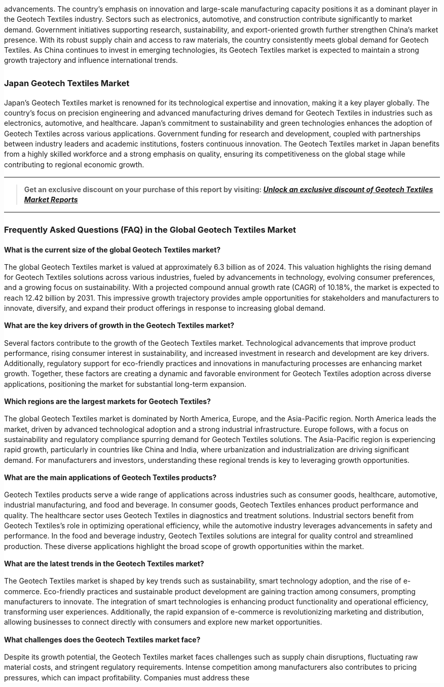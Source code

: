 advancements. The country&rsquo;s emphasis on innovation and large-scale manufacturing capacity positions it as a dominant player in the Geotech Textiles industry. Sectors such as electronics, automotive, and construction contribute significantly to market demand. Government initiatives supporting research, sustainability, and export-oriented growth further strengthen China&rsquo;s market presence. With its robust supply chain and access to raw materials, the country consistently meets global demand for Geotech Textiles. As China continues to invest in emerging technologies, its Geotech Textiles market is expected to maintain a strong growth trajectory and influence international trends.</p><h3>Japan Geotech Textiles Market</h3><p>Japan&rsquo;s Geotech Textiles market is renowned for its technological expertise and innovation, making it a key player globally. The country&rsquo;s focus on precision engineering and advanced manufacturing drives demand for Geotech Textiles in industries such as electronics, automotive, and healthcare. Japan&rsquo;s commitment to sustainability and green technologies enhances the adoption of Geotech Textiles across various applications. Government funding for research and development, coupled with partnerships between industry leaders and academic institutions, fosters continuous innovation. The Geotech Textiles market in Japan benefits from a highly skilled workforce and a strong emphasis on quality, ensuring its competitiveness on the global stage while contributing to regional economic growth.</p><hr /><blockquote><p><strong>Get an exclusive discount on your purchase of this report by visiting: <em><a href="://marketresearchpulse.com/ask-for-discount/53022?utm_source=Github&amp;utm_medium=021">Unlock an exclusive discount of Geotech Textiles Market Reports</a></em>&nbsp;</strong></p></blockquote><hr /><h3>Frequently Asked Questions (FAQ) in the Global Geotech Textiles Market</h3><p><strong>What is the current size of the global Geotech Textiles market?</strong></p><p>The global Geotech Textiles market is valued at approximately 6.3 billion as of 2024. This valuation highlights the rising demand for Geotech Textiles solutions across various industries, fueled by advancements in technology, evolving consumer preferences, and a growing focus on sustainability. With a projected compound annual growth rate (CAGR) of 10.18%, the market is expected to reach 12.42 billion by 2031. This impressive growth trajectory provides ample opportunities for stakeholders and manufacturers to innovate, diversify, and expand their product offerings in response to increasing global demand.</p><p><strong>What are the key drivers of growth in the Geotech Textiles market?</strong></p><p>Several factors contribute to the growth of the Geotech Textiles market. Technological advancements that improve product performance, rising consumer interest in sustainability, and increased investment in research and development are key drivers. Additionally, regulatory support for eco-friendly practices and innovations in manufacturing processes are enhancing market growth. Together, these factors are creating a dynamic and favorable environment for Geotech Textiles adoption across diverse applications, positioning the market for substantial long-term expansion.</p><p><strong>Which regions are the largest markets for Geotech Textiles?</strong></p><p>The global Geotech Textiles market is dominated by North America, Europe, and the Asia-Pacific region. North America leads the market, driven by advanced technological adoption and a strong industrial infrastructure. Europe follows, with a focus on sustainability and regulatory compliance spurring demand for Geotech Textiles solutions. The Asia-Pacific region is experiencing rapid growth, particularly in countries like China and India, where urbanization and industrialization are driving significant demand. For manufacturers and investors, understanding these regional trends is key to leveraging growth opportunities.</p><p><strong>What are the main applications of Geotech Textiles products?</strong></p><p>Geotech Textiles products serve a wide range of applications across industries such as consumer goods, healthcare, automotive, industrial manufacturing, and food and beverage. In consumer goods, Geotech Textiles enhances product performance and quality. The healthcare sector uses Geotech Textiles in diagnostics and treatment solutions. Industrial sectors benefit from Geotech Textiles&rsquo;s role in optimizing operational efficiency, while the automotive industry leverages advancements in safety and performance. In the food and beverage industry, Geotech Textiles solutions are integral for quality control and streamlined production. These diverse applications highlight the broad scope of growth opportunities within the market.</p><p><strong>What are the latest trends in the Geotech Textiles market?</strong></p><p>The Geotech Textiles market is shaped by key trends such as sustainability, smart technology adoption, and the rise of e-commerce. Eco-friendly practices and sustainable product development are gaining traction among consumers, prompting manufacturers to innovate. The integration of smart technologies is enhancing product functionality and operational efficiency, transforming user experiences. Additionally, the rapid expansion of e-commerce is revolutionizing marketing and distribution, allowing businesses to connect directly with consumers and explore new market opportunities.</p><p><strong>What challenges does the Geotech Textiles market face?</strong></p><p>Despite its growth potential, the Geotech Textiles market faces challenges such as supply chain disruptions, fluctuating raw material costs, and stringent regulatory requirements. Intense competition among manufacturers also contributes to pricing pressures, which can impact profitability. Companies must address these